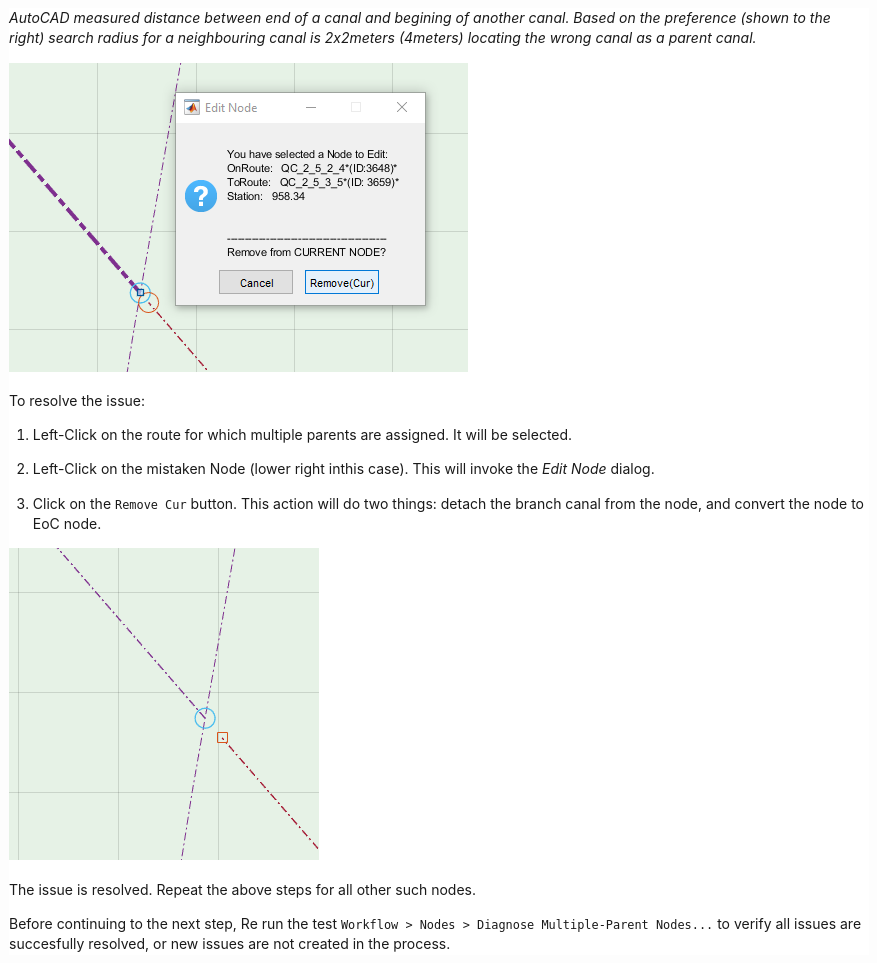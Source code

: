  *AutoCAD measured distance between end of a canal and begining of another canal. Based on the preference (shown to the right) search radius for a neighbouring canal is 2x2meters (4meters) locating the wrong canal as a parent canal.*

![s](Layout_plans_and_Network_Resolution/Images/Image%20029.png)

To resolve the issue:

1. Left-Click on the route for which multiple parents are assigned. It will be selected.

2. Left-Click on the mistaken Node (lower right inthis case). This will invoke the *Edit Node* dialog. 

3. Click on the `Remove Cur` button. This action will do two things: detach the branch canal from the node, and convert the node to EoC node.

![s](Layout_plans_and_Network_Resolution/Images/Image%20030.png)

The issue is resolved. Repeat the above steps for all other such nodes.

Before continuing to the next step, Re run the test `Workflow > Nodes > Diagnose Multiple-Parent Nodes...`  to verify all issues are succesfully resolved, or new issues are not created in the process.
